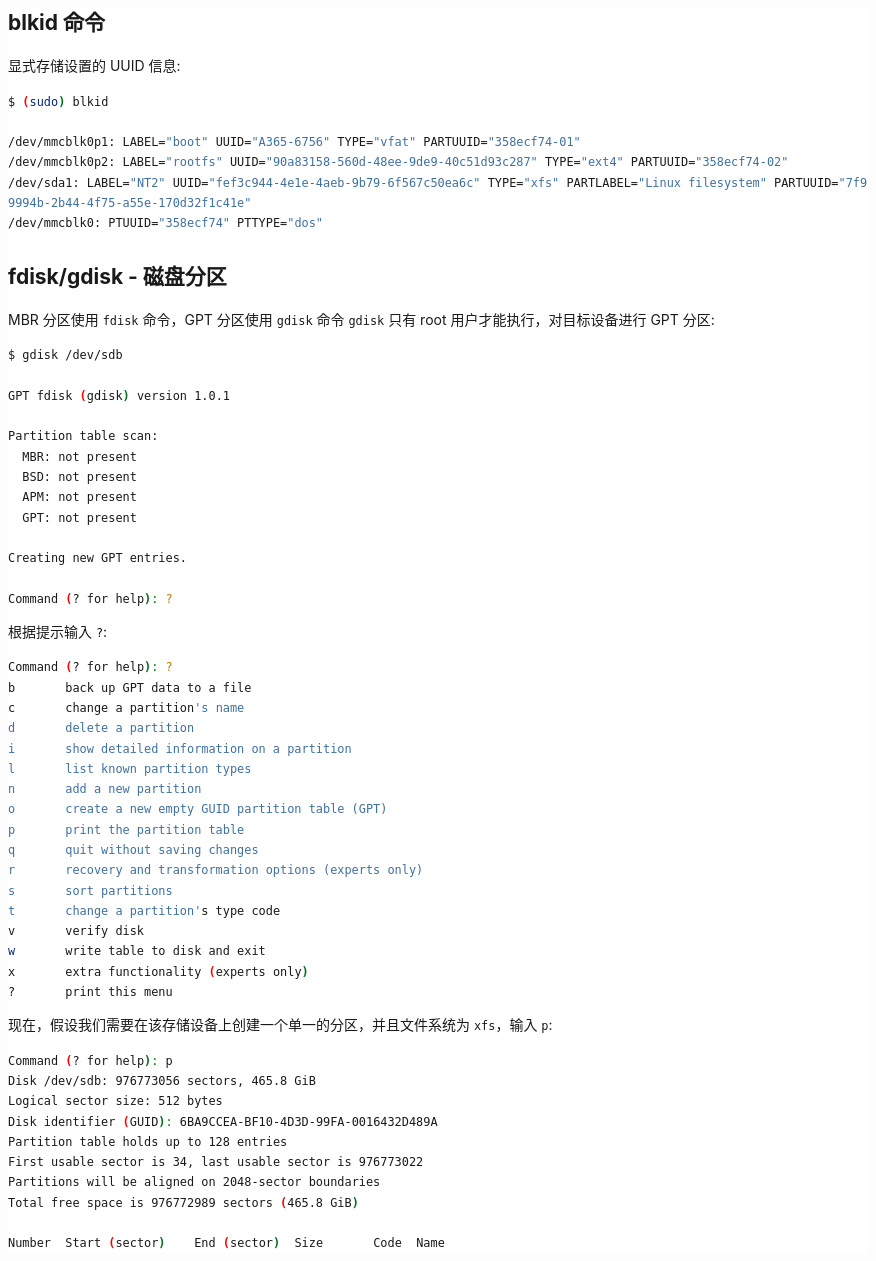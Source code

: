 ## blkid 命令
显式存储设置的 UUID 信息:
```bash
$ (sudo) blkid

/dev/mmcblk0p1: LABEL="boot" UUID="A365-6756" TYPE="vfat" PARTUUID="358ecf74-01"
/dev/mmcblk0p2: LABEL="rootfs" UUID="90a83158-560d-48ee-9de9-40c51d93c287" TYPE="ext4" PARTUUID="358ecf74-02"
/dev/sda1: LABEL="NT2" UUID="fef3c944-4e1e-4aeb-9b79-6f567c50ea6c" TYPE="xfs" PARTLABEL="Linux filesystem" PARTUUID="7f99994b-2b44-4f75-a55e-170d32f1c41e"
/dev/mmcblk0: PTUUID="358ecf74" PTTYPE="dos"
```
## fdisk/gdisk - 磁盘分区
MBR 分区使用 `fdisk` 命令，GPT 分区使用 `gdisk` 命令
`gdisk` 只有 root 用户才能执行，对目标设备进行 GPT 分区:
```bash
$ gdisk /dev/sdb

GPT fdisk (gdisk) version 1.0.1

Partition table scan:
  MBR: not present
  BSD: not present
  APM: not present
  GPT: not present

Creating new GPT entries.

Command (? for help): ?
```
根据提示输入 `?`:
```bash
Command (? for help): ?
b       back up GPT data to a file
c       change a partition's name
d       delete a partition
i       show detailed information on a partition
l       list known partition types
n       add a new partition
o       create a new empty GUID partition table (GPT)
p       print the partition table
q       quit without saving changes
r       recovery and transformation options (experts only)
s       sort partitions
t       change a partition's type code
v       verify disk
w       write table to disk and exit
x       extra functionality (experts only)
?       print this menu
```
现在，假设我们需要在该存储设备上创建一个单一的分区，并且文件系统为 `xfs`，输入 `p`:
```bash
Command (? for help): p
Disk /dev/sdb: 976773056 sectors, 465.8 GiB
Logical sector size: 512 bytes
Disk identifier (GUID): 6BA9CCEA-BF10-4D3D-99FA-0016432D489A
Partition table holds up to 128 entries
First usable sector is 34, last usable sector is 976773022
Partitions will be aligned on 2048-sector boundaries
Total free space is 976772989 sectors (465.8 GiB)

Number  Start (sector)    End (sector)  Size       Code  Name
```